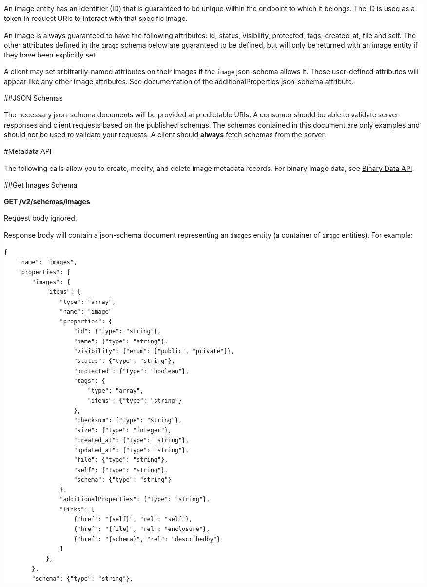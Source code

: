 An image entity has an identifier (ID) that is guaranteed to be unique within the endpoint to which it belongs. The ID is used as a token in request URIs to interact with that specific image.

An image is always guaranteed to have the following attributes: id, status, visibility, protected, tags, created_at, file and self. The other attributes defined in the `image` schema below are guaranteed to be defined, but will only be returned with an image entity if they have been explicitly set.

A client may set arbitrarily-named attributes on their images if the `image` json-schema allows it. These user-defined attributes will appear like any other image attributes. See [documentation](http://tools.ietf.org/html/draft-zyp-json-schema-03#section-5.4) of the additionalProperties json-schema attribute.

##JSON Schemas

The necessary [json-schema](http://tools.ietf.org/html/draft-zyp-json-schema-03) documents will be provided at predictable URIs. A consumer should be able to validate server responses and client requests based on the published schemas. The schemas contained in this document are only examples and should not be used to validate your requests. A client should **always** fetch schemas from the server.

#Metadata API

The following calls allow you to create, modify, and delete image metadata records. For binary image data, see [Binary Data API](#binary-data-api).

##Get Images Schema

**GET /v2/schemas/images**

Request body ignored.

Response body will contain a json-schema document representing an `images` entity (a container of `image` entities). For example:

    {
        "name": "images",
        "properties": {
            "images": {
                "items": {
                    "type": "array",
                    "name": "image"
                    "properties": {
                        "id": {"type": "string"},
                        "name": {"type": "string"},
                        "visibility": {"enum": ["public", "private"]},
                        "status": {"type": "string"},
                        "protected": {"type": "boolean"},
                        "tags": {
                            "type": "array",
                            "items": {"type": "string"}
                        },
                        "checksum": {"type": "string"},
                        "size": {"type": "integer"},
                        "created_at": {"type": "string"},
                        "updated_at": {"type": "string"},
                        "file": {"type": "string"},
                        "self": {"type": "string"},
                        "schema": {"type": "string"}
                    },
                    "additionalProperties": {"type": "string"},
                    "links": [
                        {"href": "{self}", "rel": "self"},
                        {"href": "{file}", "rel": "enclosure"},
                        {"href": "{schema}", "rel": "describedby"}
                    ]
                },
            },
            "schema": {"type": "string"},
